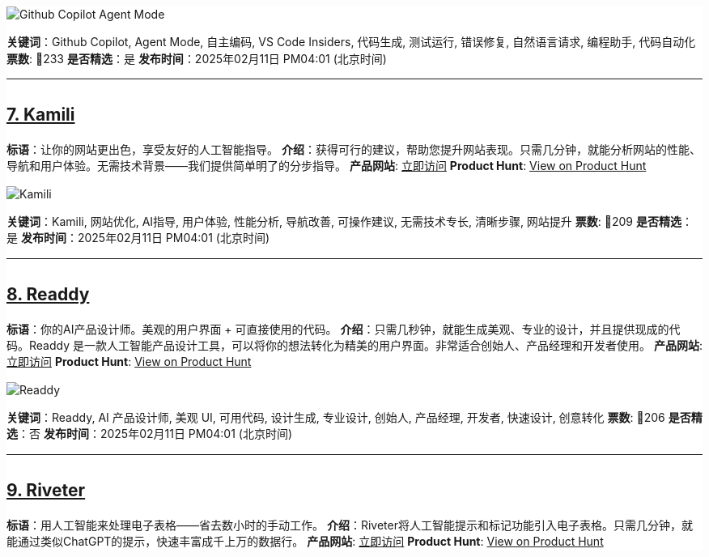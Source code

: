 ![Github Copilot Agent Mode](https://ph-files.imgix.net/fec48eb2-1ea5-461f-9811-33d3a88f1f6f.png?auto=format&fit=crop&frame=1&h=512&w=1024)

**关键词**：Github Copilot, Agent Mode, 自主编码, VS Code Insiders, 代码生成, 测试运行, 错误修复, 自然语言请求, 编程助手, 代码自动化
**票数**: 🔺233
**是否精选**：是
**发布时间**：2025年02月11日 PM04:01 (北京时间)

---

## [7. Kamili](https://www.producthunt.com/posts/kamili?utm_campaign=producthunt-api&utm_medium=api-v2&utm_source=Application%3A+daily+ph+%28ID%3A+133301%29)
**标语**：让你的网站更出色，享受友好的人工智能指导。
**介绍**：获得可行的建议，帮助您提升网站表现。只需几分钟，就能分析网站的性能、导航和用户体验。无需技术背景——我们提供简单明了的分步指导。
**产品网站**: [立即访问](https://www.producthunt.com/r/YXMVR5XHXHLQMH?utm_campaign=producthunt-api&utm_medium=api-v2&utm_source=Application%3A+daily+ph+%28ID%3A+133301%29)
**Product Hunt**: [View on Product Hunt](https://www.producthunt.com/posts/kamili?utm_campaign=producthunt-api&utm_medium=api-v2&utm_source=Application%3A+daily+ph+%28ID%3A+133301%29)

![Kamili](https://ph-files.imgix.net/92e5b6c1-abc0-4d9f-8b7d-d63b6ac18834.jpeg?auto=format&fit=crop&frame=1&h=512&w=1024)

**关键词**：Kamili, 网站优化, AI指导, 用户体验, 性能分析, 导航改善, 可操作建议, 无需技术专长, 清晰步骤, 网站提升
**票数**: 🔺209
**是否精选**：是
**发布时间**：2025年02月11日 PM04:01 (北京时间)

---

## [8. Readdy](https://www.producthunt.com/posts/readdy?utm_campaign=producthunt-api&utm_medium=api-v2&utm_source=Application%3A+daily+ph+%28ID%3A+133301%29)
**标语**：你的AI产品设计师。美观的用户界面 + 可直接使用的代码。
**介绍**：只需几秒钟，就能生成美观、专业的设计，并且提供现成的代码。Readdy 是一款人工智能产品设计工具，可以将你的想法转化为精美的用户界面。非常适合创始人、产品经理和开发者使用。
**产品网站**: [立即访问](https://www.producthunt.com/r/QIZ5FXHTKJ42KK?utm_campaign=producthunt-api&utm_medium=api-v2&utm_source=Application%3A+daily+ph+%28ID%3A+133301%29)
**Product Hunt**: [View on Product Hunt](https://www.producthunt.com/posts/readdy?utm_campaign=producthunt-api&utm_medium=api-v2&utm_source=Application%3A+daily+ph+%28ID%3A+133301%29)

![Readdy](https://ph-files.imgix.net/116228d1-c4f9-4462-a32e-4c3c3ab6bc3b.png?auto=format&fit=crop&frame=1&h=512&w=1024)

**关键词**：Readdy, AI 产品设计师, 美观 UI, 可用代码, 设计生成, 专业设计, 创始人, 产品经理, 开发者, 快速设计, 创意转化
**票数**: 🔺206
**是否精选**：否
**发布时间**：2025年02月11日 PM04:01 (北京时间)

---

## [9. Riveter ](https://www.producthunt.com/posts/riveter-2?utm_campaign=producthunt-api&utm_medium=api-v2&utm_source=Application%3A+daily+ph+%28ID%3A+133301%29)
**标语**：用人工智能来处理电子表格——省去数小时的手动工作。
**介绍**：Riveter将人工智能提示和标记功能引入电子表格。只需几分钟，就能通过类似ChatGPT的提示，快速丰富成千上万的数据行。
**产品网站**: [立即访问](https://www.producthunt.com/r/KBAEPVFHZ2YPHI?utm_campaign=producthunt-api&utm_medium=api-v2&utm_source=Application%3A+daily+ph+%28ID%3A+133301%29)
**Product Hunt**: [View on Product Hunt](https://www.producthunt.com/posts/riveter-2?utm_campaign=producthunt-api&utm_medium=api-v2&utm_source=Application%3A+daily+ph+%28ID%3A+133301%29)
